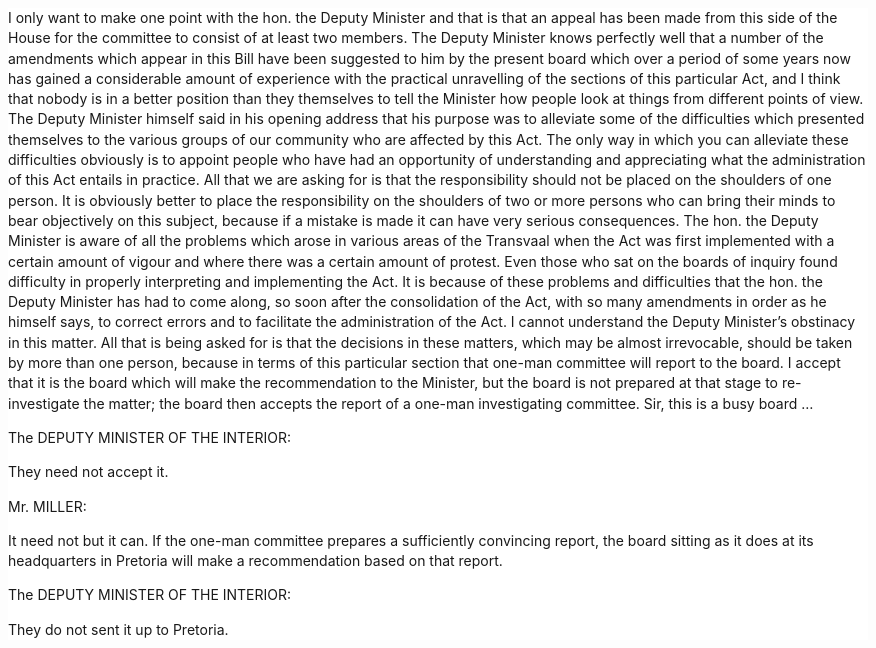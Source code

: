 <p>I only want to make one point with the hon. the Deputy Minister and that is that an appeal has been made from this side of the House for the committee to consist of at least two members. The Deputy Minister knows perfectly well that a number of the amendments which appear in this Bill have been suggested to him by the present board which over a period of some years now has gained a considerable amount of experience with the practical unravelling of the sections of this particular Act, and I think that nobody is in a better position than they themselves to tell the Minister how people look at things from different points of view. The Deputy Minister himself said in his opening address that his purpose was to alleviate some of the difficulties which presented themselves to the various groups of our community who are affected by this Act. The only way in which you can alleviate these difficulties obviously is to appoint people who have had an opportunity of understanding and appreciating what the administration of this Act entails <span class="col_2455-2456" refersTo="page_1243"/>in practice. All that we are asking for is that the responsibility should not be placed on the shoulders of one person. It is obviously better to place the responsibility on the shoulders of two or more persons who can bring their minds to bear objectively on this subject, because if a mistake is made it can have very serious consequences. The hon. the Deputy Minister is aware of all the problems which arose in various areas of the Transvaal when the Act was first implemented with a certain amount of vigour and where there was a certain amount of protest. Even those who sat on the boards of inquiry found difficulty in properly interpreting and implementing the Act. It is because of these problems and difficulties that the hon. the Deputy Minister has had to come along, so soon after the consolidation of the Act, with so many amendments in order as he himself says, to correct errors and to facilitate the administration of the Act. I cannot understand the Deputy Minister&#x2019;s obstinacy in this matter. All that is being asked for is that the decisions in these matters, which may be almost irrevocable, should be taken by more than one person, because in terms of this particular section that one-man committee will report to the board. I accept that it is the board which will make the recommendation to the Minister, but the board is not prepared at that stage to re-investigate the matter; the board then accepts the report of a one-man investigating committee. Sir, this is a busy board &#x2026;</p>

</speech>

<speech by="#deputy_minister_of_the_interior">

<from>The <person refersTo="hansard_za">DEPUTY MINISTER OF THE INTERIOR</person>:</from>

<p>They need not accept it.</p>

</speech>

<speech by="#miller">

<from>Mr. <person refersTo="hansard_za">MILLER</person>:</from>

<p>It need not but it can. If the one-man committee prepares a sufficiently convincing report, the board sitting as it does at its headquarters in Pretoria will make a recommendation based on that report.</p>

</speech>

<speech by="#deputy_minister_of_the_interior">

<from>The <person refersTo="hansard_za">DEPUTY MINISTER OF THE INTERIOR</person>:</from>

<p>They do not sent it up to Pretoria.</p>

</speech>

<speech by="#miller">
